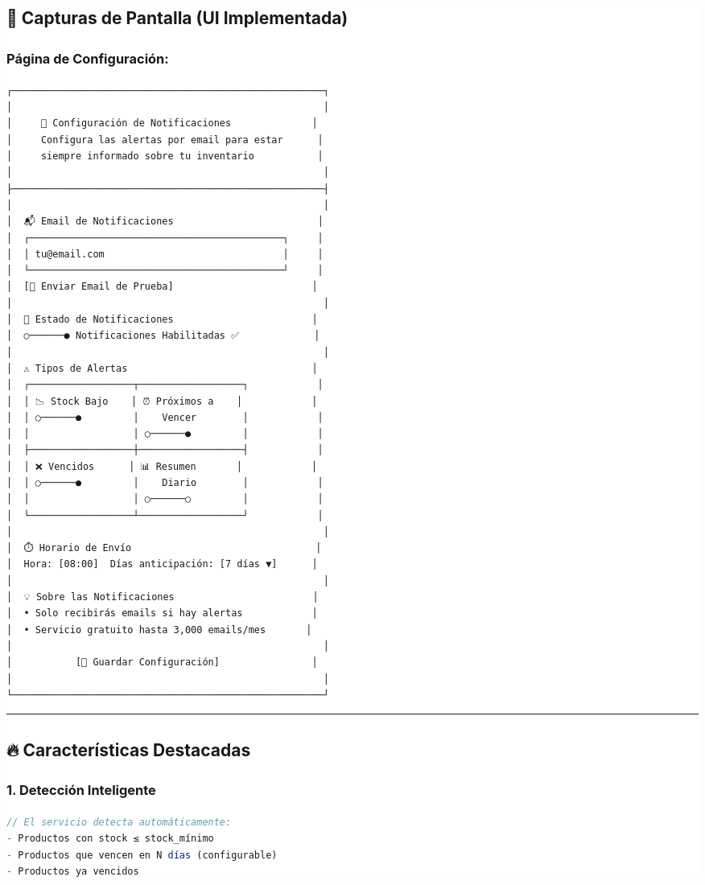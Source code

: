
## 🎨 Capturas de Pantalla (UI Implementada)

### Página de Configuración:

```
┌──────────────────────────────────────────────────────┐
│                                                      │
│     📧 Configuración de Notificaciones              │
│     Configura las alertas por email para estar      │
│     siempre informado sobre tu inventario           │
│                                                      │
├──────────────────────────────────────────────────────┤
│                                                      │
│  📬 Email de Notificaciones                         │
│  ┌────────────────────────────────────────────┐     │
│  │ tu@email.com                               │     │
│  └────────────────────────────────────────────┘     │
│  [🧪 Enviar Email de Prueba]                        │
│                                                      │
│  🔔 Estado de Notificaciones                        │
│  ○──────● Notificaciones Habilitadas ✅             │
│                                                      │
│  ⚠️ Tipos de Alertas                                │
│  ┌──────────────────┬──────────────────┐            │
│  │ 📉 Stock Bajo    │ ⏰ Próximos a    │            │
│  │ ○──────●         │    Vencer        │            │
│  │                  │ ○──────●         │            │
│  ├──────────────────┼──────────────────┤            │
│  │ ❌ Vencidos      │ 📊 Resumen       │            │
│  │ ○──────●         │    Diario        │            │
│  │                  │ ○──────○         │            │
│  └──────────────────┴──────────────────┘            │
│                                                      │
│  ⏱️ Horario de Envío                                │
│  Hora: [08:00]  Días anticipación: [7 días ▼]      │
│                                                      │
│  💡 Sobre las Notificaciones                        │
│  • Solo recibirás emails si hay alertas            │
│  • Servicio gratuito hasta 3,000 emails/mes       │
│                                                      │
│           [💾 Guardar Configuración]                │
│                                                      │
└──────────────────────────────────────────────────────┘
```

---

## 🔥 Características Destacadas

### 1. **Detección Inteligente**
```javascript
// El servicio detecta automáticamente:
- Productos con stock ≤ stock_mínimo
- Productos que vencen en N días (configurable)
- Productos ya vencidos
```
